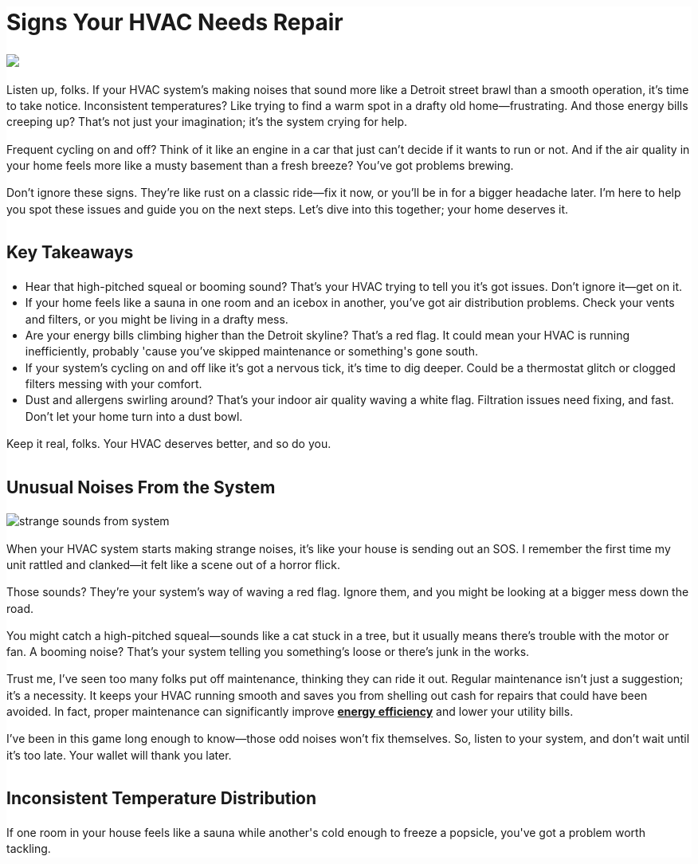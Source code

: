 <h1>Signs Your HVAC Needs Repair</h1><p><img src="/images/https://github.com/rhinobotsolutionz/HomeServiceBuzz.com/blob/main/images/signs-your-hvac-needs-repair-pin%2220250511_224838%22.png}}"></p>Listen up, folks. If your HVAC system’s making noises that sound more like a Detroit street brawl than a smooth operation, it’s time to take notice. Inconsistent temperatures? Like trying to find a warm spot in a drafty old home—frustrating. And those energy bills creeping up? That’s not just your imagination; it’s the system crying for help.

Frequent cycling on and off? Think of it like an engine in a car that just can’t decide if it wants to run or not. And if the air quality in your home feels more like a musty basement than a fresh breeze? You’ve got problems brewing.

Don’t ignore these signs. They’re like rust on a classic ride—fix it now, or you’ll be in for a bigger headache later. I’m here to help you spot these issues and guide you on the next steps. Let’s dive into this together; your home deserves it.

## Key Takeaways

*   Hear that high-pitched squeal or booming sound? That’s your HVAC trying to tell you it’s got issues. Don’t ignore it—get on it.
*   If your home feels like a sauna in one room and an icebox in another, you’ve got air distribution problems. Check your vents and filters, or you might be living in a drafty mess.
*   Are your energy bills climbing higher than the Detroit skyline? That’s a red flag. It could mean your HVAC is running inefficiently, probably 'cause you’ve skipped maintenance or something's gone south.
*   If your system’s cycling on and off like it’s got a nervous tick, it’s time to dig deeper. Could be a thermostat glitch or clogged filters messing with your comfort.
*   Dust and allergens swirling around? That’s your indoor air quality waving a white flag. Filtration issues need fixing, and fast. Don’t let your home turn into a dust bowl.

Keep it real, folks. Your HVAC deserves better, and so do you.

## Unusual Noises From the System

![strange sounds from system](https://homeservicebuzz.com/wp-content/uploads/2025/03/strange_sounds_from_system.jpg)

When your HVAC system starts making strange noises, it’s like your house is sending out an SOS. I remember the first time my unit rattled and clanked—it felt like a scene out of a horror flick.

Those sounds? They’re your system’s way of waving a red flag. Ignore them, and you might be looking at a bigger mess down the road.

You might catch a high-pitched squeal—sounds like a cat stuck in a tree, but it usually means there’s trouble with the motor or fan. A booming noise? That’s your system telling you something’s loose or there’s junk in the works.

Trust me, I’ve seen too many folks put off maintenance, thinking they can ride it out. Regular maintenance isn’t just a suggestion; it’s a necessity. It keeps your HVAC running smooth and saves you from shelling out cash for repairs that could have been avoided. In fact, proper maintenance can significantly improve [**energy efficiency**](https://homeservicebuzz.com/category/hvac-maintenance-energy-tips) and lower your utility bills.

I’ve been in this game long enough to know—those odd noises won’t fix themselves. So, listen to your system, and don’t wait until it’s too late. Your wallet will thank you later.

## Inconsistent Temperature Distribution

If one room in your house feels like a sauna while another's cold enough to freeze a popsicle, you've got a problem worth tackling.
